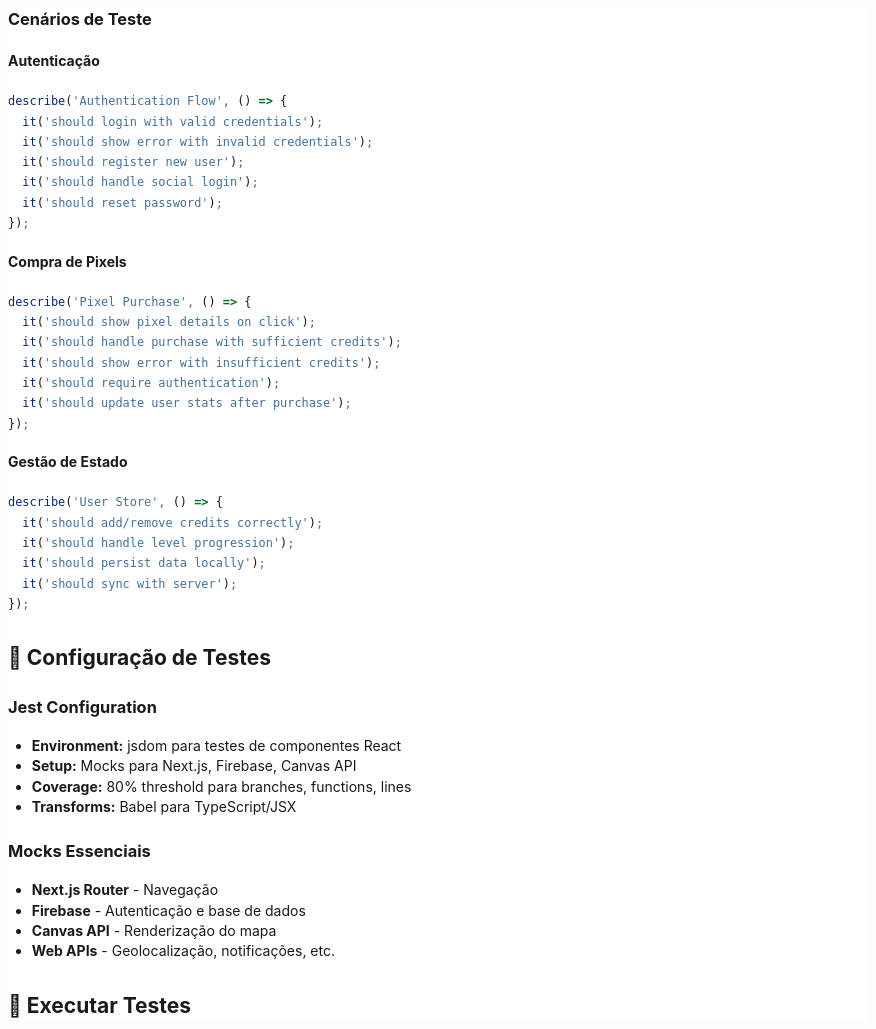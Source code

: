 ### **Cenários de Teste**

#### **Autenticação**
```typescript
describe('Authentication Flow', () => {
  it('should login with valid credentials');
  it('should show error with invalid credentials');
  it('should register new user');
  it('should handle social login');
  it('should reset password');
});
```

#### **Compra de Pixels**
```typescript
describe('Pixel Purchase', () => {
  it('should show pixel details on click');
  it('should handle purchase with sufficient credits');
  it('should show error with insufficient credits');
  it('should require authentication');
  it('should update user stats after purchase');
});
```

#### **Gestão de Estado**
```typescript
describe('User Store', () => {
  it('should add/remove credits correctly');
  it('should handle level progression');
  it('should persist data locally');
  it('should sync with server');
});
```

## 🔧 Configuração de Testes

### **Jest Configuration**
- **Environment:** jsdom para testes de componentes React
- **Setup:** Mocks para Next.js, Firebase, Canvas API
- **Coverage:** 80% threshold para branches, functions, lines
- **Transforms:** Babel para TypeScript/JSX

### **Mocks Essenciais**
- **Next.js Router** - Navegação
- **Firebase** - Autenticação e base de dados
- **Canvas API** - Renderização do mapa
- **Web APIs** - Geolocalização, notificações, etc.

## 🚀 Executar Testes
